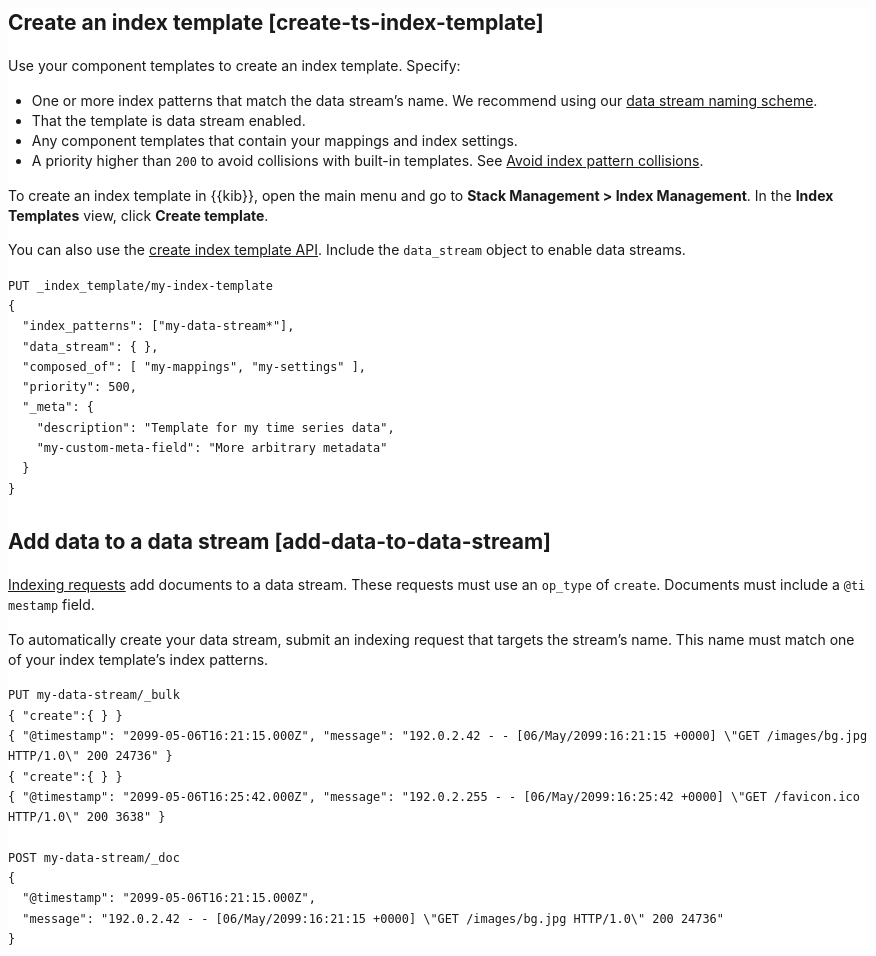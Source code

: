 
## Create an index template [create-ts-index-template]

Use your component templates to create an index template. Specify:

* One or more index patterns that match the data stream’s name. We recommend using our [data stream naming scheme](/reference/fleet/data-streams.md#data-streams-naming-scheme).
* That the template is data stream enabled.
* Any component templates that contain your mappings and index settings.
* A priority higher than `200` to avoid collisions with built-in templates. See [Avoid index pattern collisions](data-store/templates.md#avoid-index-pattern-collisions).

To create an index template in {{kib}}, open the main menu and go to **Stack Management > Index Management**. In the **Index Templates** view, click **Create template**.

You can also use the [create index template API](https://www.elastic.co/docs/api/doc/elasticsearch/operation/operation-indices-put-index-template). Include the `data_stream` object to enable data streams.

```console
PUT _index_template/my-index-template
{
  "index_patterns": ["my-data-stream*"],
  "data_stream": { },
  "composed_of": [ "my-mappings", "my-settings" ],
  "priority": 500,
  "_meta": {
    "description": "Template for my time series data",
    "my-custom-meta-field": "More arbitrary metadata"
  }
}
```


## Add data to a data stream [add-data-to-data-stream]

[Indexing requests](data-store/data-streams/use-data-stream.md#add-documents-to-a-data-stream) add documents to a data stream. These requests must use an `op_type` of `create`. Documents must include a `@timestamp` field.

To automatically create your data stream, submit an indexing request that targets the stream’s name. This name must match one of your index template’s index patterns.

```console
PUT my-data-stream/_bulk
{ "create":{ } }
{ "@timestamp": "2099-05-06T16:21:15.000Z", "message": "192.0.2.42 - - [06/May/2099:16:21:15 +0000] \"GET /images/bg.jpg HTTP/1.0\" 200 24736" }
{ "create":{ } }
{ "@timestamp": "2099-05-06T16:25:42.000Z", "message": "192.0.2.255 - - [06/May/2099:16:25:42 +0000] \"GET /favicon.ico HTTP/1.0\" 200 3638" }

POST my-data-stream/_doc
{
  "@timestamp": "2099-05-06T16:21:15.000Z",
  "message": "192.0.2.42 - - [06/May/2099:16:21:15 +0000] \"GET /images/bg.jpg HTTP/1.0\" 200 24736"
}
```
